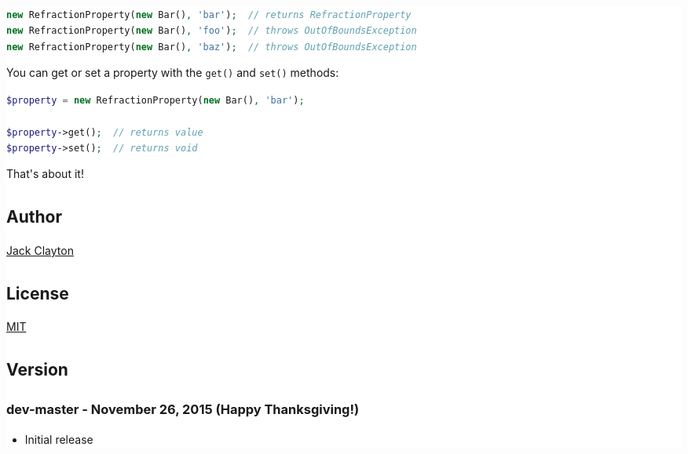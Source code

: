 ```php
new RefractionProperty(new Bar(), 'bar');  // returns RefractionProperty
new RefractionProperty(new Bar(), 'foo');  // throws OutOfBoundsException  
new RefractionProperty(new Bar(), 'baz');  // throws OutOfBoundsException
```

You can get or set a property with the `get()` and `set()` methods:

```php
$property = new RefractionProperty(new Bar(), 'bar');  

$property->get();  // returns value
$property->set();  // returns void
```

That's about it!

## Author

[Jack Clayton](mailto:clayjs0@gmail.com)

## License

[MIT](https://github.com/jstewmc/refraction/blob/master/LICENSE)


## Version

### dev-master - November 26, 2015 (Happy Thanksgiving!)

* Initial release

